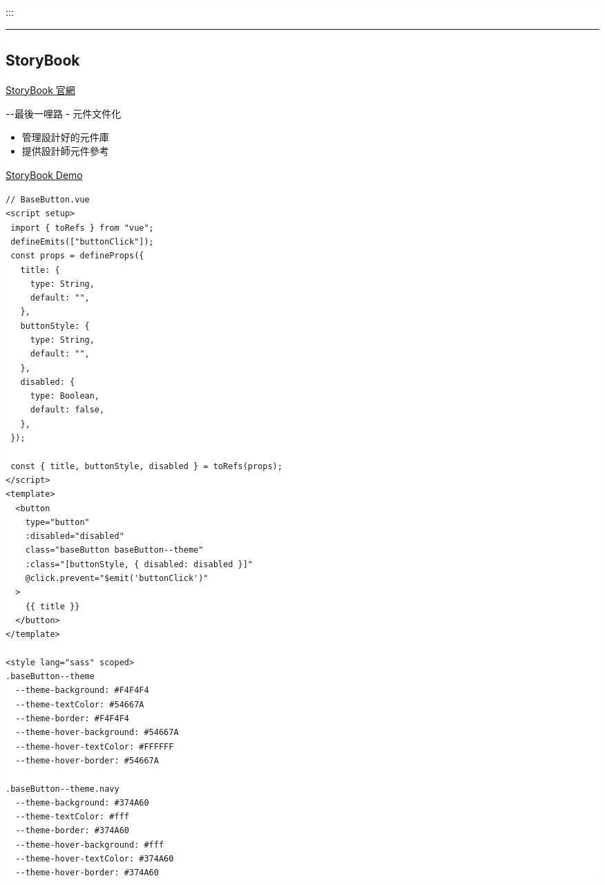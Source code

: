 :::

---

## StoryBook

[StoryBook 官網](https://storybook.js.org/docs/vue/get-started/introduction)

--最後一哩路 - 元件文件化

* 管理設計好的元件庫
* 提供設計師元件參考

[StoryBook Demo](https://6329512402466a000935d1c0--roaring-dolphin-dab485.netlify.app/?path=/story/base-basebutton--button)

```vue
// BaseButton.vue
<script setup>
 import { toRefs } from "vue";
 defineEmits(["buttonClick"]);
 const props = defineProps({
   title: {
     type: String,
     default: "",
   },
   buttonStyle: {
     type: String,
     default: "",
   },
   disabled: {
     type: Boolean,
     default: false,
   },
 });

 const { title, buttonStyle, disabled } = toRefs(props);
</script>
<template>
  <button
    type="button"
    :disabled="disabled"
    class="baseButton baseButton--theme"
    :class="[buttonStyle, { disabled: disabled }]"
    @click.prevent="$emit('buttonClick')"
  >
    {{ title }}
  </button>
</template>

<style lang="sass" scoped>
.baseButton--theme
  --theme-background: #F4F4F4
  --theme-textColor: #54667A
  --theme-border: #F4F4F4
  --theme-hover-background: #54667A
  --theme-hover-textColor: #FFFFFF
  --theme-hover-border: #54667A

.baseButton--theme.navy
  --theme-background: #374A60
  --theme-textColor: #fff
  --theme-border: #374A60
  --theme-hover-background: #fff
  --theme-hover-textColor: #374A60
  --theme-hover-border: #374A60
```